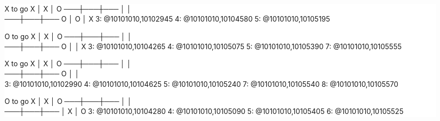 

X to go
 X │ X │ O 
───┼───┼───
   │   │   
───┼───┼───
 O │ O │ X 
3: @10101010,10102945
4: @10101010,10104580
5: @10101010,10105195






O to go
 X │ X │ O 
───┼───┼───
   │   │   
───┼───┼───
 O │   │ X 
3: @10101010,10104265
4: @10101010,10105075
5: @10101010,10105390
7: @10101010,10105555





X to go
 X │ X │ O 
───┼───┼───
   │   │   
───┼───┼───
 O │   │   
3: @10101010,10102990
4: @10101010,10104625
5: @10101010,10105240
7: @10101010,10105540
8: @10101010,10105570




O to go
 X │ X │ O 
───┼───┼───
   │   │   
───┼───┼───
   │ X │ O 
3: @10101010,10104280
4: @10101010,10105090
5: @10101010,10105405
6: @10101010,10105525


